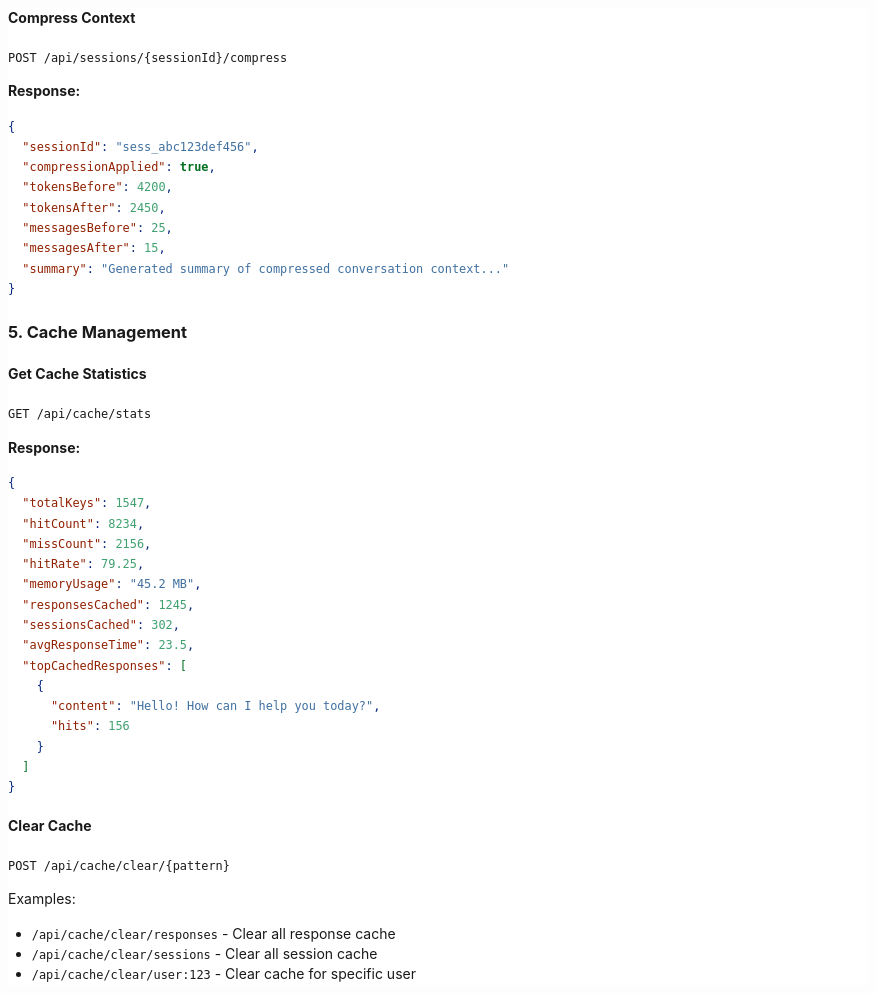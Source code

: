 #### Compress Context
```http
POST /api/sessions/{sessionId}/compress
```

**Response:**
```json
{
  "sessionId": "sess_abc123def456",
  "compressionApplied": true,
  "tokensBefore": 4200,
  "tokensAfter": 2450,
  "messagesBefore": 25,
  "messagesAfter": 15,
  "summary": "Generated summary of compressed conversation context..."
}
```

### 5. Cache Management

#### Get Cache Statistics
```http
GET /api/cache/stats
```

**Response:**
```json
{
  "totalKeys": 1547,
  "hitCount": 8234,
  "missCount": 2156,
  "hitRate": 79.25,
  "memoryUsage": "45.2 MB",
  "responsesCached": 1245,
  "sessionsCached": 302,
  "avgResponseTime": 23.5,
  "topCachedResponses": [
    {
      "content": "Hello! How can I help you today?",
      "hits": 156
    }
  ]
}
```

#### Clear Cache
```http
POST /api/cache/clear/{pattern}
```

Examples:
- `/api/cache/clear/responses` - Clear all response cache
- `/api/cache/clear/sessions` - Clear all session cache
- `/api/cache/clear/user:123` - Clear cache for specific user
